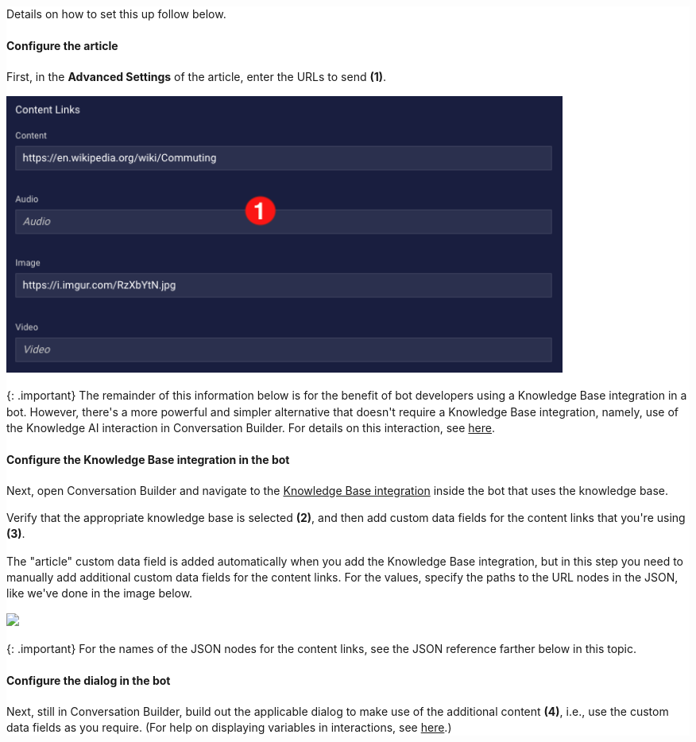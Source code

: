 Details on how to set this up follow below.

#### Configure the article

First, in the **Advanced Settings** of the article, enter the URLs to send **(1)**.

<img class="fancyimage" style="width:700px" src="img/ConvoBuilder/kb_advSettings1.png">

{: .important}
The remainder of this information below is for the benefit of bot developers using a Knowledge Base integration in a bot. However, there's a more powerful and simpler alternative that doesn't require a Knowledge Base integration, namely, use of the Knowledge AI interaction in Conversation Builder. For details on this interaction, see [here](conversation-builder-interactions-integrations.html#knowledge-ai-interactions).

#### Configure the Knowledge Base integration in the bot

Next, open Conversation Builder and navigate to the [Knowledge Base integration](conversation-builder-integrations-knowledge-base-integrations.html) inside the bot that uses the knowledge base.

Verify that the appropriate knowledge base is selected **(2)**, and then add custom data fields for the content links that you're using **(3)**.

The "article" custom data field is added automatically when you add the Knowledge Base integration, but in this step you need to manually add additional custom data fields for the content links. For the values, specify the paths to the URL nodes in the JSON, like we've done in the image below.

<img class="fancyimage" style="width:700px" src="img/ConvoBuilder/kb_advSettings2.png">

{: .important}
For the names of the JSON nodes for the content links, see the JSON reference farther below in this topic.

#### Configure the dialog in the bot

Next, still in Conversation Builder, build out the applicable dialog to make use of the additional content **(4)**, i.e., use the custom data fields as you require. (For help on displaying variables in interactions, see [here](conversation-builder-interactions-interaction-basics.html#display-variables-in-interactions).)
